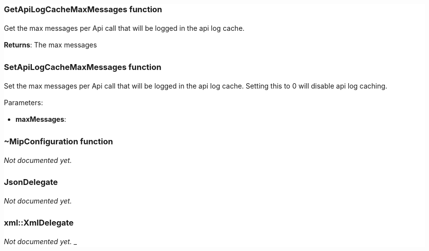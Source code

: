 
  
### GetApiLogCacheMaxMessages function
Get the max messages per Api call that will be logged in the api log cache.

  
**Returns**: The max messages
  
### SetApiLogCacheMaxMessages function
Set the max messages per Api call that will be logged in the api log cache. Setting this to 0 will disable api log caching.

Parameters:  
* **maxMessages**:


  
### ~MipConfiguration function
_Not documented yet._

  
### JsonDelegate
_Not documented yet._

  
### xml::XmlDelegate
_Not documented yet._
_
